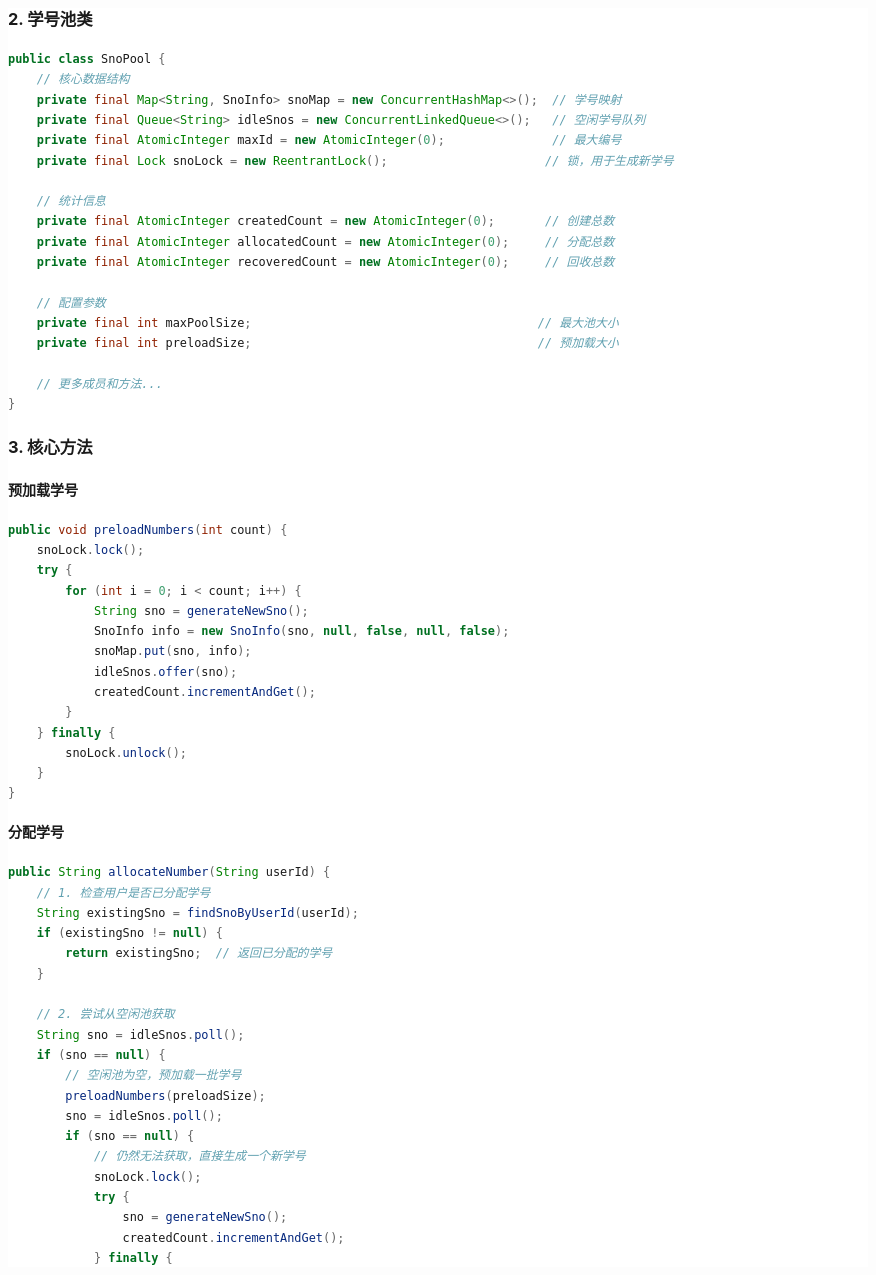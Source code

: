 ### 2. 学号池类
```java
public class SnoPool {
    // 核心数据结构
    private final Map<String, SnoInfo> snoMap = new ConcurrentHashMap<>();  // 学号映射
    private final Queue<String> idleSnos = new ConcurrentLinkedQueue<>();   // 空闲学号队列
    private final AtomicInteger maxId = new AtomicInteger(0);               // 最大编号
    private final Lock snoLock = new ReentrantLock();                      // 锁，用于生成新学号
    
    // 统计信息
    private final AtomicInteger createdCount = new AtomicInteger(0);       // 创建总数
    private final AtomicInteger allocatedCount = new AtomicInteger(0);     // 分配总数
    private final AtomicInteger recoveredCount = new AtomicInteger(0);     // 回收总数
    
    // 配置参数
    private final int maxPoolSize;                                        // 最大池大小
    private final int preloadSize;                                        // 预加载大小
    
    // 更多成员和方法...
}
```

### 3. 核心方法

#### 预加载学号
```java
public void preloadNumbers(int count) {
    snoLock.lock();
    try {
        for (int i = 0; i < count; i++) {
            String sno = generateNewSno();
            SnoInfo info = new SnoInfo(sno, null, false, null, false);
            snoMap.put(sno, info);
            idleSnos.offer(sno);
            createdCount.incrementAndGet();
        }
    } finally {
        snoLock.unlock();
    }
}
```

#### 分配学号
```java
public String allocateNumber(String userId) {
    // 1. 检查用户是否已分配学号
    String existingSno = findSnoByUserId(userId);
    if (existingSno != null) {
        return existingSno;  // 返回已分配的学号
    }
    
    // 2. 尝试从空闲池获取
    String sno = idleSnos.poll();
    if (sno == null) {
        // 空闲池为空，预加载一批学号
        preloadNumbers(preloadSize);
        sno = idleSnos.poll();
        if (sno == null) {
            // 仍然无法获取，直接生成一个新学号
            snoLock.lock();
            try {
                sno = generateNewSno();
                createdCount.incrementAndGet();
            } finally {
```